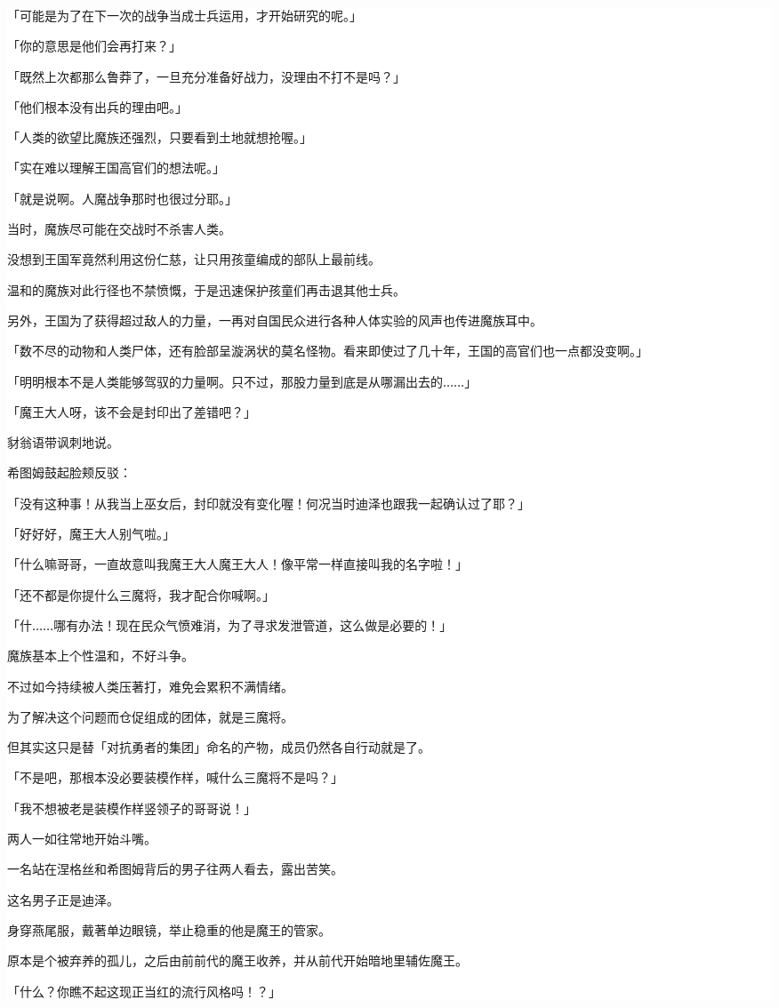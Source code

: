 「可能是为了在下一次的战争当成士兵运用，才开始研究的呢。」

「你的意思是他们会再打来？」

「既然上次都那么鲁莽了，一旦充分准备好战力，没理由不打不是吗？」

「他们根本没有出兵的理由吧。」

「人类的欲望比魔族还强烈，只要看到土地就想抢喔。」

「实在难以理解王国高官们的想法呢。」

「就是说啊。人魔战争那时也很过分耶。」

当时，魔族尽可能在交战时不杀害人类。

没想到王国军竟然利用这份仁慈，让只用孩童编成的部队上最前线。

温和的魔族对此行径也不禁愤慨，于是迅速保护孩童们再击退其他士兵。

另外，王国为了获得超过敌人的力量，一再对自国民众进行各种人体实验的风声也传进魔族耳中。

「数不尽的动物和人类尸体，还有脸部呈漩涡状的莫名怪物。看来即使过了几十年，王国的高官们也一点都没变啊。」

「明明根本不是人类能够驾驭的力量啊。只不过，那股力量到底是从哪漏出去的……」

「魔王大人呀，该不会是封印出了差错吧？」

豺翁语带讽刺地说。

希图姆鼓起脸颊反驳：

「没有这种事！从我当上巫女后，封印就没有变化喔！何况当时迪泽也跟我一起确认过了耶？」

「好好好，魔王大人别气啦。」

「什么嘛哥哥，一直故意叫我魔王大人魔王大人！像平常一样直接叫我的名字啦！」

「还不都是你提什么三魔将，我才配合你喊啊。」

「什……哪有办法！现在民众气愤难消，为了寻求发泄管道，这么做是必要的！」

魔族基本上个性温和，不好斗争。

不过如今持续被人类压著打，难免会累积不满情绪。

为了解决这个问题而仓促组成的团体，就是三魔将。

但其实这只是替「对抗勇者的集团」命名的产物，成员仍然各自行动就是了。

「不是吧，那根本没必要装模作样，喊什么三魔将不是吗？」

「我不想被老是装模作样竖领子的哥哥说！」

两人一如往常地开始斗嘴。

一名站在涅格丝和希图姆背后的男子往两人看去，露出苦笑。

这名男子正是迪泽。

身穿燕尾服，戴著单边眼镜，举止稳重的他是魔王的管家。

原本是个被弃养的孤儿，之后由前前代的魔王收养，并从前代开始暗地里辅佐魔王。

「什么？你瞧不起这现正当红的流行风格吗！？」
